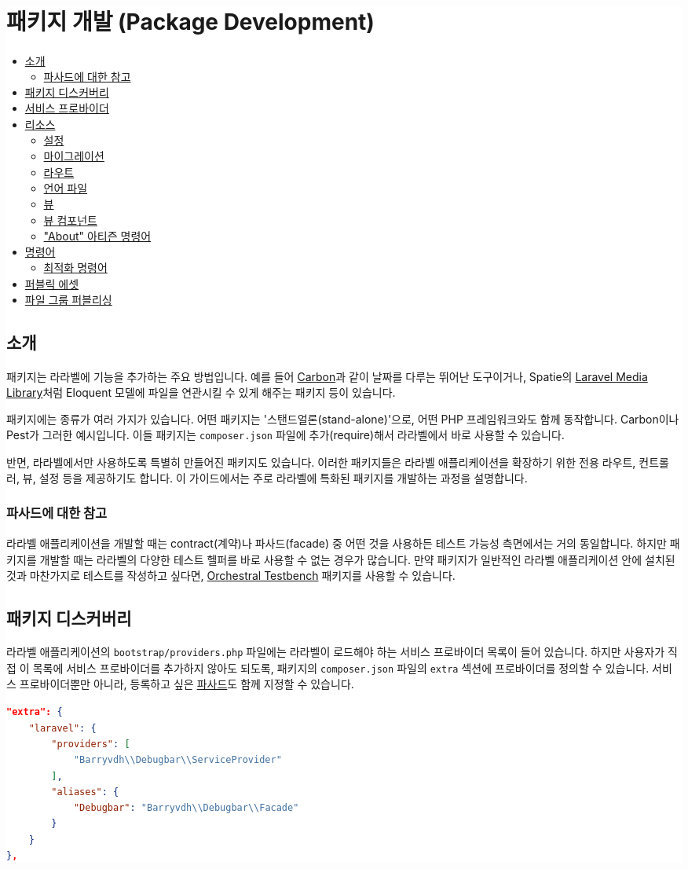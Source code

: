 # 패키지 개발 (Package Development)

- [소개](#introduction)
    - [파사드에 대한 참고](#a-note-on-facades)
- [패키지 디스커버리](#package-discovery)
- [서비스 프로바이더](#service-providers)
- [리소스](#resources)
    - [설정](#configuration)
    - [마이그레이션](#migrations)
    - [라우트](#routes)
    - [언어 파일](#language-files)
    - [뷰](#views)
    - [뷰 컴포넌트](#view-components)
    - ["About" 아티즌 명령어](#about-artisan-command)
- [명령어](#commands)
    - [최적화 명령어](#optimize-commands)
- [퍼블릭 에셋](#public-assets)
- [파일 그룹 퍼블리싱](#publishing-file-groups)

<a name="introduction"></a>
## 소개

패키지는 라라벨에 기능을 추가하는 주요 방법입니다. 예를 들어 [Carbon](https://github.com/briannesbitt/Carbon)과 같이 날짜를 다루는 뛰어난 도구이거나, Spatie의 [Laravel Media Library](https://github.com/spatie/laravel-medialibrary)처럼 Eloquent 모델에 파일을 연관시킬 수 있게 해주는 패키지 등이 있습니다.

패키지에는 종류가 여러 가지가 있습니다. 어떤 패키지는 '스탠드얼론(stand-alone)'으로, 어떤 PHP 프레임워크와도 함께 동작합니다. Carbon이나 Pest가 그러한 예시입니다. 이들 패키지는 `composer.json` 파일에 추가(require)해서 라라벨에서 바로 사용할 수 있습니다.

반면, 라라벨에서만 사용하도록 특별히 만들어진 패키지도 있습니다. 이러한 패키지들은 라라벨 애플리케이션을 확장하기 위한 전용 라우트, 컨트롤러, 뷰, 설정 등을 제공하기도 합니다. 이 가이드에서는 주로 라라벨에 특화된 패키지를 개발하는 과정을 설명합니다.

<a name="a-note-on-facades"></a>
### 파사드에 대한 참고

라라벨 애플리케이션을 개발할 때는 contract(계약)나 파사드(facade) 중 어떤 것을 사용하든 테스트 가능성 측면에서는 거의 동일합니다. 하지만 패키지를 개발할 때는 라라벨의 다양한 테스트 헬퍼를 바로 사용할 수 없는 경우가 많습니다. 만약 패키지가 일반적인 라라벨 애플리케이션 안에 설치된 것과 마찬가지로 테스트를 작성하고 싶다면, [Orchestral Testbench](https://github.com/orchestral/testbench) 패키지를 사용할 수 있습니다.

<a name="package-discovery"></a>
## 패키지 디스커버리

라라벨 애플리케이션의 `bootstrap/providers.php` 파일에는 라라벨이 로드해야 하는 서비스 프로바이더 목록이 들어 있습니다. 하지만 사용자가 직접 이 목록에 서비스 프로바이더를 추가하지 않아도 되도록, 패키지의 `composer.json` 파일의 `extra` 섹션에 프로바이더를 정의할 수 있습니다. 서비스 프로바이더뿐만 아니라, 등록하고 싶은 [파사드](/docs/12.x/facades)도 함께 지정할 수 있습니다.

```json
"extra": {
    "laravel": {
        "providers": [
            "Barryvdh\\Debugbar\\ServiceProvider"
        ],
        "aliases": {
            "Debugbar": "Barryvdh\\Debugbar\\Facade"
        }
    }
},
```

